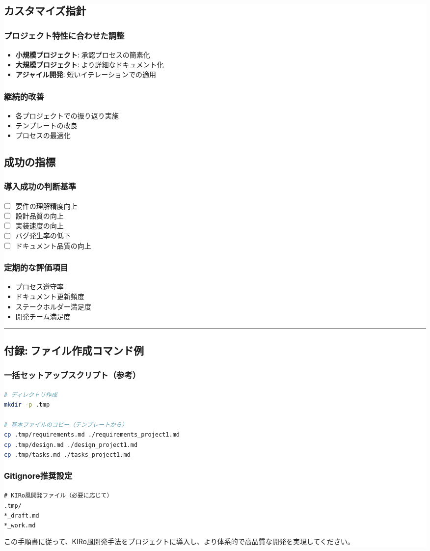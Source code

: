 ## カスタマイズ指針

### プロジェクト特性に合わせた調整
- **小規模プロジェクト**: 承認プロセスの簡素化
- **大規模プロジェクト**: より詳細なドキュメント化
- **アジャイル開発**: 短いイテレーションでの適用

### 継続的改善
- 各プロジェクトでの振り返り実施
- テンプレートの改良
- プロセスの最適化

## 成功の指標

### 導入成功の判断基準
- [ ] 要件の理解精度向上
- [ ] 設計品質の向上
- [ ] 実装速度の向上
- [ ] バグ発生率の低下
- [ ] ドキュメント品質の向上

### 定期的な評価項目
- プロセス遵守率
- ドキュメント更新頻度
- ステークホルダー満足度
- 開発チーム満足度

---

## 付録: ファイル作成コマンド例

### 一括セットアップスクリプト（参考）
```bash
# ディレクトリ作成
mkdir -p .tmp

# 基本ファイルのコピー（テンプレートから）
cp .tmp/requirements.md ./requirements_project1.md
cp .tmp/design.md ./design_project1.md  
cp .tmp/tasks.md ./tasks_project1.md
```

### Gitignore推奨設定
```
# KIRo風開発ファイル（必要に応じて）
.tmp/
*_draft.md
*_work.md
```

この手順書に従って、KIRo風開発手法をプロジェクトに導入し、より体系的で高品質な開発を実現してください。